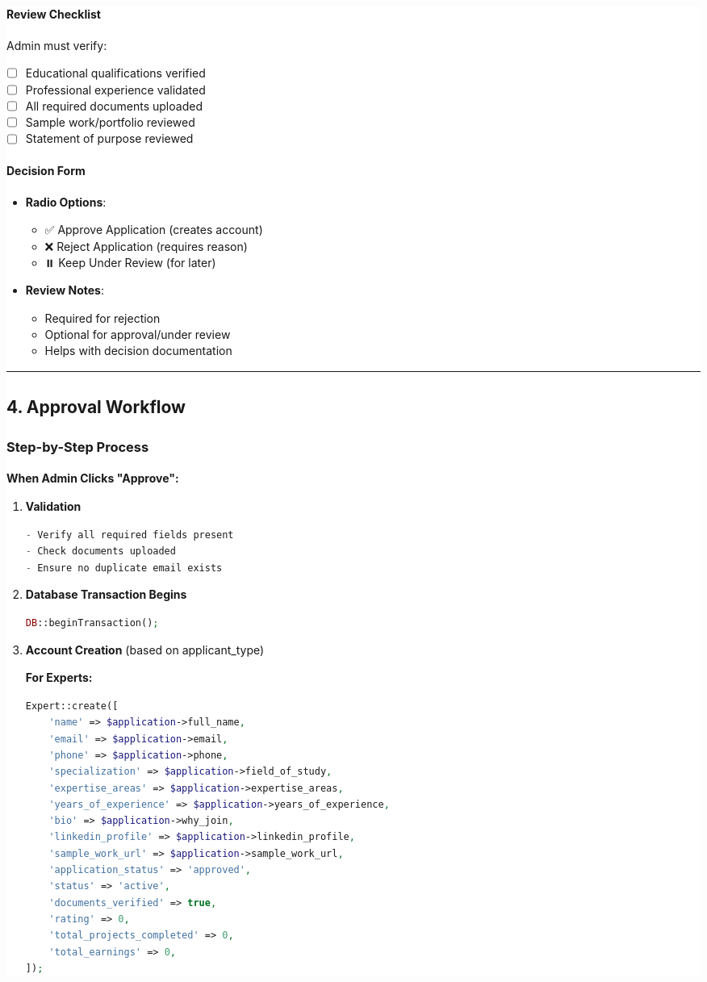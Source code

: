 ```
```

#### Review Checklist
Admin must verify:
- [ ] Educational qualifications verified
- [ ] Professional experience validated
- [ ] All required documents uploaded
- [ ] Sample work/portfolio reviewed
- [ ] Statement of purpose reviewed

#### Decision Form
- **Radio Options**:
  - ✅ Approve Application (creates account)
  - ❌ Reject Application (requires reason)
  - ⏸️ Keep Under Review (for later)

- **Review Notes**:
  - Required for rejection
  - Optional for approval/under review
  - Helps with decision documentation

---

## 4. Approval Workflow

### Step-by-Step Process

**When Admin Clicks "Approve":**

1. **Validation**
   ```php
   - Verify all required fields present
   - Check documents uploaded
   - Ensure no duplicate email exists
   ```

2. **Database Transaction Begins**
   ```php
   DB::beginTransaction();
   ```

3. **Account Creation** (based on applicant_type)

   **For Experts:**
   ```php
   Expert::create([
       'name' => $application->full_name,
       'email' => $application->email,
       'phone' => $application->phone,
       'specialization' => $application->field_of_study,
       'expertise_areas' => $application->expertise_areas,
       'years_of_experience' => $application->years_of_experience,
       'bio' => $application->why_join,
       'linkedin_profile' => $application->linkedin_profile,
       'sample_work_url' => $application->sample_work_url,
       'application_status' => 'approved',
       'status' => 'active',
       'documents_verified' => true,
       'rating' => 0,
       'total_projects_completed' => 0,
       'total_earnings' => 0,
   ]);
   ```
